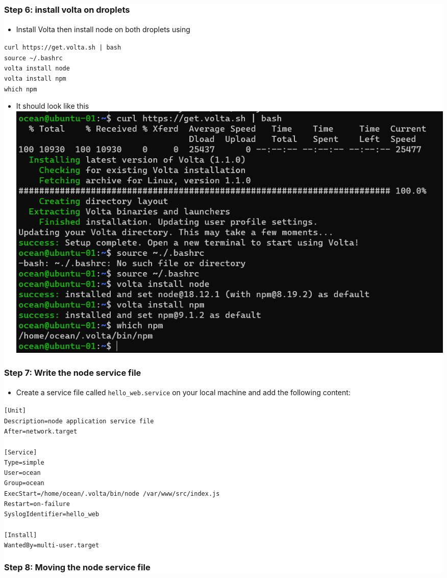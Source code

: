 ### Step 6: install volta on droplets

- Install Volta then install node on both droplets using
```
curl https://get.volta.sh | bash
source ~/.bashrc
volta install node
volta install npm
which npm
```
- It should look like this
![](./images/insatllvoltaserver.png)

### Step 7: Write the node service file
- Create a service file called `hello_web.service` on your local machine and add the following content:
```
[Unit]
Description=node application service file
After=network.target

[Service]
Type=simple
User=ocean
Group=ocean
ExecStart=/home/ocean/.volta/bin/node /var/www/src/index.js
Restart=on-failure
SyslogIdentifier=hello_web

[Install]
WantedBy=multi-user.target
```
### Step 8: Moving the node service file